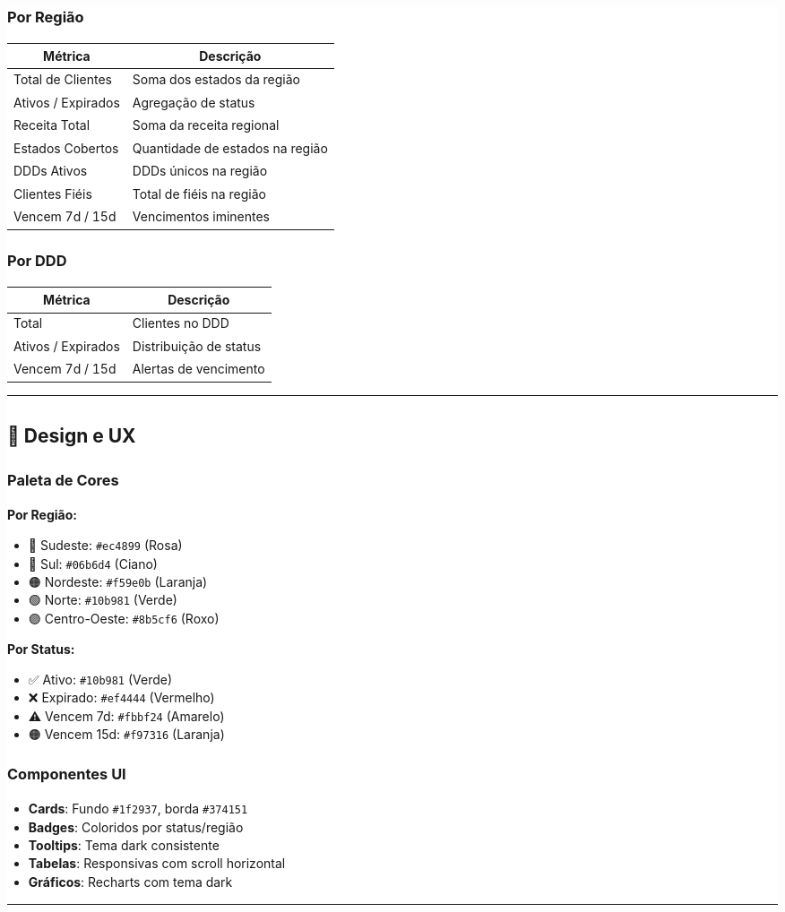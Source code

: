 ### Por Região

| Métrica | Descrição |
|---------|-----------|
| Total de Clientes | Soma dos estados da região |
| Ativos / Expirados | Agregação de status |
| Receita Total | Soma da receita regional |
| Estados Cobertos | Quantidade de estados na região |
| DDDs Ativos | DDDs únicos na região |
| Clientes Fiéis | Total de fiéis na região |
| Vencem 7d / 15d | Vencimentos iminentes |

### Por DDD

| Métrica | Descrição |
|---------|-----------|
| Total | Clientes no DDD |
| Ativos / Expirados | Distribuição de status |
| Vencem 7d / 15d | Alertas de vencimento |

---

## 🎨 Design e UX

### Paleta de Cores

**Por Região:**
- 🔴 Sudeste: `#ec4899` (Rosa)
- 🔵 Sul: `#06b6d4` (Ciano)
- 🟠 Nordeste: `#f59e0b` (Laranja)
- 🟢 Norte: `#10b981` (Verde)
- 🟣 Centro-Oeste: `#8b5cf6` (Roxo)

**Por Status:**
- ✅ Ativo: `#10b981` (Verde)
- ❌ Expirado: `#ef4444` (Vermelho)
- ⚠️ Vencem 7d: `#fbbf24` (Amarelo)
- 🟠 Vencem 15d: `#f97316` (Laranja)

### Componentes UI

- **Cards**: Fundo `#1f2937`, borda `#374151`
- **Badges**: Coloridos por status/região
- **Tooltips**: Tema dark consistente
- **Tabelas**: Responsivas com scroll horizontal
- **Gráficos**: Recharts com tema dark

---